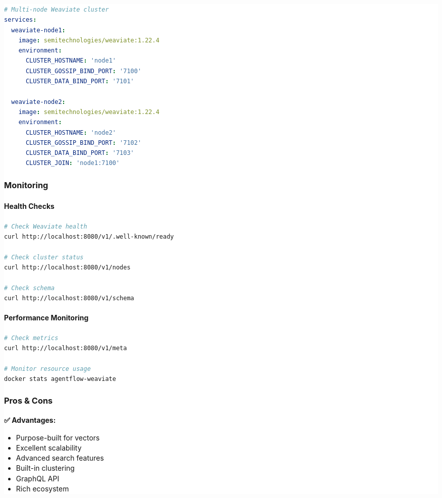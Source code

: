 ```yaml
# Multi-node Weaviate cluster
services:
  weaviate-node1:
    image: semitechnologies/weaviate:1.22.4
    environment:
      CLUSTER_HOSTNAME: 'node1'
      CLUSTER_GOSSIP_BIND_PORT: '7100'
      CLUSTER_DATA_BIND_PORT: '7101'
      
  weaviate-node2:
    image: semitechnologies/weaviate:1.22.4
    environment:
      CLUSTER_HOSTNAME: 'node2'
      CLUSTER_GOSSIP_BIND_PORT: '7102'
      CLUSTER_DATA_BIND_PORT: '7103'
      CLUSTER_JOIN: 'node1:7100'
```

### Monitoring

#### Health Checks

```bash
# Check Weaviate health
curl http://localhost:8080/v1/.well-known/ready

# Check cluster status
curl http://localhost:8080/v1/nodes

# Check schema
curl http://localhost:8080/v1/schema
```

#### Performance Monitoring

```bash
# Check metrics
curl http://localhost:8080/v1/meta

# Monitor resource usage
docker stats agentflow-weaviate
```

### Pros & Cons

**✅ Advantages:**
- Purpose-built for vectors
- Excellent scalability
- Advanced search features
- Built-in clustering
- GraphQL API
- Rich ecosystem
